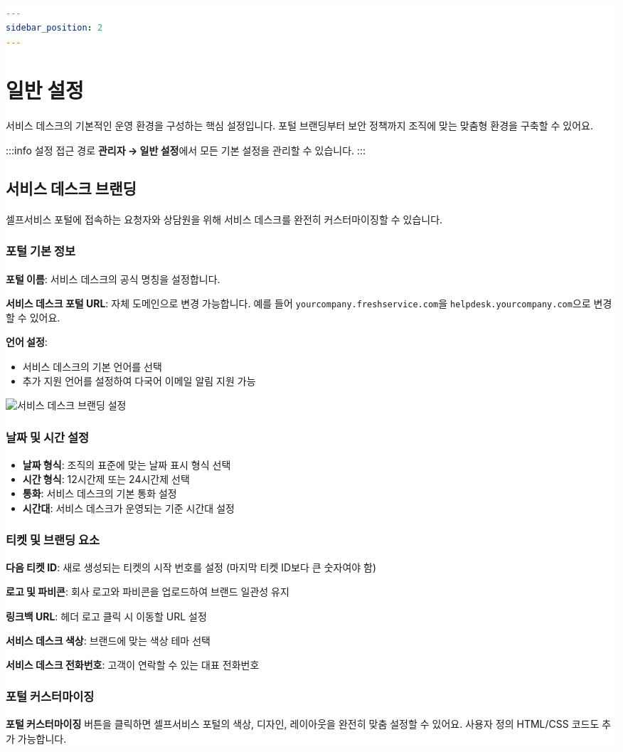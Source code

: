 ```yaml
---
sidebar_position: 2
---
```


# 일반 설정

서비스 데스크의 기본적인 운영 환경을 구성하는 핵심 설정입니다. 포털 브랜딩부터 보안 정책까지 조직에 맞는 맞춤형 환경을 구축할 수 있어요.

:::info 설정 접근 경로
**관리자 → 일반 설정**에서 모든 기본 설정을 관리할 수 있습니다.
:::

## 서비스 데스크 브랜딩

셀프서비스 포털에 접속하는 요청자와 상담원을 위해 서비스 데스크를 완전히 커스터마이징할 수 있습니다.

### 포털 기본 정보

**포털 이름**: 서비스 데스크의 공식 명칭을 설정합니다.

**서비스 데스크 포털 URL**: 자체 도메인으로 변경 가능합니다. 예를 들어 `yourcompany.freshservice.com`을 `helpdesk.yourcompany.com`으로 변경할 수 있어요.

**언어 설정**: 
- 서비스 데스크의 기본 언어를 선택
- 추가 지원 언어를 설정하여 다국어 이메일 알림 지원 가능

![서비스 데스크 브랜딩 설정](https://s3.amazonaws.com/cdn.freshdesk.com/data/helpdesk/attachments/production/39128361/original/3fdmSGf75FJuS-dJIU_XFz8prQZRwPK5wQ.png?1528681190)

### 날짜 및 시간 설정

- **날짜 형식**: 조직의 표준에 맞는 날짜 표시 형식 선택
- **시간 형식**: 12시간제 또는 24시간제 선택
- **통화**: 서비스 데스크의 기본 통화 설정
- **시간대**: 서비스 데스크가 운영되는 기준 시간대 설정

### 티켓 및 브랜딩 요소

**다음 티켓 ID**: 새로 생성되는 티켓의 시작 번호를 설정 (마지막 티켓 ID보다 큰 숫자여야 함)

**로고 및 파비콘**: 회사 로고와 파비콘을 업로드하여 브랜드 일관성 유지

**링크백 URL**: 헤더 로고 클릭 시 이동할 URL 설정

**서비스 데스크 색상**: 브랜드에 맞는 색상 테마 선택

**서비스 데스크 전화번호**: 고객이 연락할 수 있는 대표 전화번호

### 포털 커스터마이징

**포털 커스터마이징** 버튼을 클릭하면 셀프서비스 포털의 색상, 디자인, 레이아웃을 완전히 맞춤 설정할 수 있어요. 사용자 정의 HTML/CSS 코드도 추가 가능합니다.
